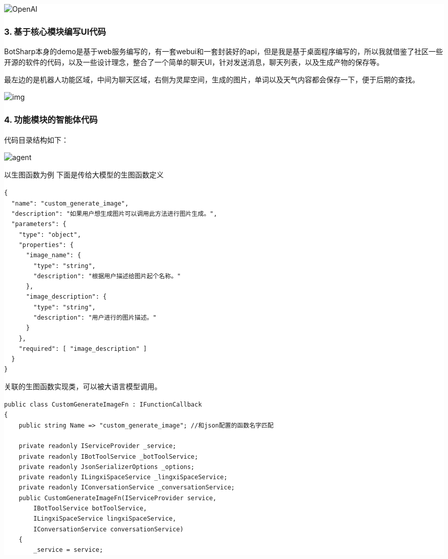 ![OpenAI](https://img2023.cnblogs.com/blog/1690009/202411/1690009-20241126163937208-1584641650.png)


### 3\. 基于核心模块编写UI代码


BotSharp本身的demo是基于web服务编写的，有一套webui和一套封装好的api，但是我是基于桌面程序编写的，所以我就借鉴了社区一些开源的软件的代码，以及一些设计理念，整合了一个简单的聊天UI，针对发送消息，聊天列表，以及生成产物的保存等。


最左边的是机器人功能区域，中间为聊天区域，右侧为灵犀空间，生成的图片，单词以及天气内容都会保存一下，便于后期的查找。


![img](https://img2023.cnblogs.com/blog/1690009/202411/1690009-20241126165008808-583910836.png)


### 4\. 功能模块的智能体代码


代码目录结构如下：


![agent](https://img2023.cnblogs.com/blog/1690009/202411/1690009-20241126184647869-2011798208.png)


以生图函数为例 下面是传给大模型的生图函数定义



```
{
  "name": "custom_generate_image",
  "description": "如果用户想生成图片可以调用此方法进行图片生成。",
  "parameters": {
    "type": "object",
    "properties": {
      "image_name": {
        "type": "string",
        "description": "根据用户描述给图片起个名称。"
      },
      "image_description": {
        "type": "string",
        "description": "用户进行的图片描述。"
      }
    },
    "required": [ "image_description" ]
  }
}

```

关联的生图函数实现类，可以被大语言模型调用。



```
public class CustomGenerateImageFn : IFunctionCallback
{
    public string Name => "custom_generate_image"; //和json配置的函数名字匹配

    private readonly IServiceProvider _service;
    private readonly IBotToolService _botToolService;
    private readonly JsonSerializerOptions _options;
    private readonly ILingxiSpaceService _lingxiSpaceService;
    private readonly IConversationService _conversationService;
    public CustomGenerateImageFn(IServiceProvider service,
        IBotToolService botToolService,
        ILingxiSpaceService lingxiSpaceService,
        IConversationService conversationService)
    {
        _service = service;
```